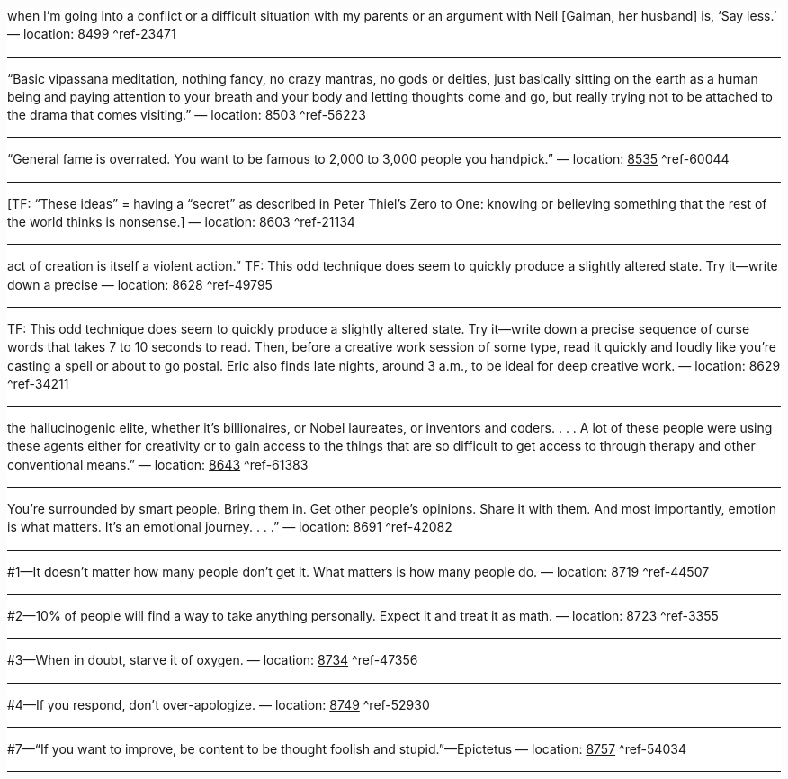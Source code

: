 when I’m going into a conflict or a difficult situation with my parents or an argument with Neil [Gaiman, her husband] is, ‘Say less.’ — location: [8499]() ^ref-23471

---
“Basic vipassana meditation, nothing fancy, no crazy mantras, no gods or deities, just basically sitting on the earth as a human being and paying attention to your breath and your body and letting thoughts come and go, but really trying not to be attached to the drama that comes visiting.” — location: [8503]() ^ref-56223

---
“General fame is overrated. You want to be famous to 2,000 to 3,000 people you handpick.” — location: [8535]() ^ref-60044

---
[TF: “These ideas” = having a “secret” as described in Peter Thiel’s Zero to One: knowing or believing something that the rest of the world thinks is nonsense.] — location: [8603]() ^ref-21134

---
act of creation is itself a violent action.” TF: This odd technique does seem to quickly produce a slightly altered state. Try it—write down a precise — location: [8628]() ^ref-49795

---
TF: This odd technique does seem to quickly produce a slightly altered state. Try it—write down a precise sequence of curse words that takes 7 to 10 seconds to read. Then, before a creative work session of some type, read it quickly and loudly like you’re casting a spell or about to go postal. Eric also finds late nights, around 3 a.m., to be ideal for deep creative work. — location: [8629]() ^ref-34211

---
the hallucinogenic elite, whether it’s billionaires, or Nobel laureates, or inventors and coders. . . . A lot of these people were using these agents either for creativity or to gain access to the things that are so difficult to get access to through therapy and other conventional means.” — location: [8643]() ^ref-61383

---
You’re surrounded by smart people. Bring them in. Get other people’s opinions. Share it with them. And most importantly, emotion is what matters. It’s an emotional journey. . . .” — location: [8691]() ^ref-42082

---
#1—It doesn’t matter how many people don’t get it. What matters is how many people do. — location: [8719]() ^ref-44507

---
#2—10% of people will find a way to take anything personally. Expect it and treat it as math. — location: [8723]() ^ref-3355

---
#3—When in doubt, starve it of oxygen. — location: [8734]() ^ref-47356

---
#4—If you respond, don’t over-apologize. — location: [8749]() ^ref-52930

---
#7—“If you want to improve, be content to be thought foolish and stupid.”—Epictetus — location: [8757]() ^ref-54034

---